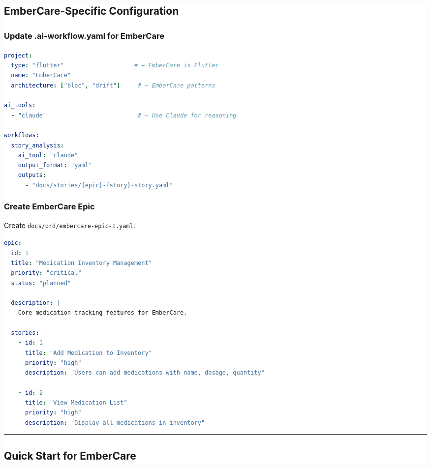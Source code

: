 
## EmberCare-Specific Configuration

### Update .ai-workflow.yaml for EmberCare

```yaml
project:
  type: "flutter"                    # ← EmberCare is Flutter
  name: "EmberCare"
  architecture: ["bloc", "drift"]     # ← EmberCare patterns

ai_tools:
  - "claude"                          # ← Use Claude for reasoning

workflows:
  story_analysis:
    ai_tool: "claude"
    output_format: "yaml"
    outputs:
      - "docs/stories/{epic}-{story}-story.yaml"
```

### Create EmberCare Epic

Create `docs/prd/embercare-epic-1.yaml`:

```yaml
epic:
  id: 1
  title: "Medication Inventory Management"
  priority: "critical"
  status: "planned"

  description: |
    Core medication tracking features for EmberCare.

  stories:
    - id: 1
      title: "Add Medication to Inventory"
      priority: "high"
      description: "Users can add medications with name, dosage, quantity"

    - id: 2
      title: "View Medication List"
      priority: "high"
      description: "Display all medications in inventory"
```

---

## Quick Start for EmberCare
